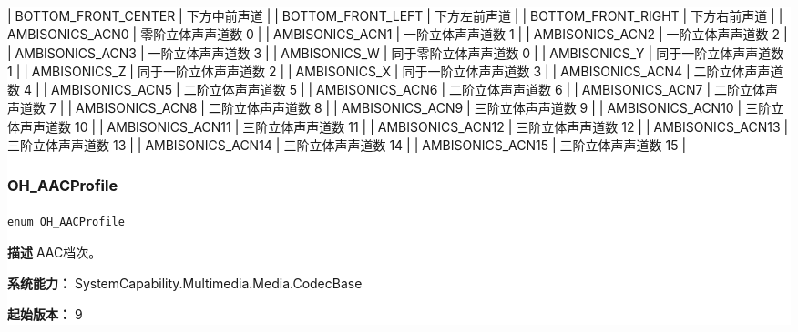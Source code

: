 | BOTTOM_FRONT_CENTER | 下方中前声道 | 
| BOTTOM_FRONT_LEFT | 下方左前声道 | 
| BOTTOM_FRONT_RIGHT | 下方右前声道 | 
| AMBISONICS_ACN0 | 零阶立体声声道数 0 | 
| AMBISONICS_ACN1 | 一阶立体声声道数 1 | 
| AMBISONICS_ACN2 | 一阶立体声声道数 2 | 
| AMBISONICS_ACN3 | 一阶立体声声道数 3 | 
| AMBISONICS_W | 同于零阶立体声声道数 0 | 
| AMBISONICS_Y | 同于一阶立体声声道数 1 | 
| AMBISONICS_Z | 同于一阶立体声声道数 2 | 
| AMBISONICS_X | 同于一阶立体声声道数 3 | 
| AMBISONICS_ACN4 | 二阶立体声声道数 4 | 
| AMBISONICS_ACN5 | 二阶立体声声道数 5 | 
| AMBISONICS_ACN6 | 二阶立体声声道数 6 | 
| AMBISONICS_ACN7 | 二阶立体声声道数 7 | 
| AMBISONICS_ACN8 | 二阶立体声声道数 8 | 
| AMBISONICS_ACN9 | 三阶立体声声道数 9 | 
| AMBISONICS_ACN10 | 三阶立体声声道数 10 | 
| AMBISONICS_ACN11 | 三阶立体声声道数 11 | 
| AMBISONICS_ACN12 | 三阶立体声声道数 12 | 
| AMBISONICS_ACN13 | 三阶立体声声道数 13 | 
| AMBISONICS_ACN14 | 三阶立体声声道数 14 | 
| AMBISONICS_ACN15 | 三阶立体声声道数 15 | 


### OH_AACProfile

```
enum OH_AACProfile
```
**描述**
AAC档次。

**系统能力：** SystemCapability.Multimedia.Media.CodecBase

**起始版本：** 9
